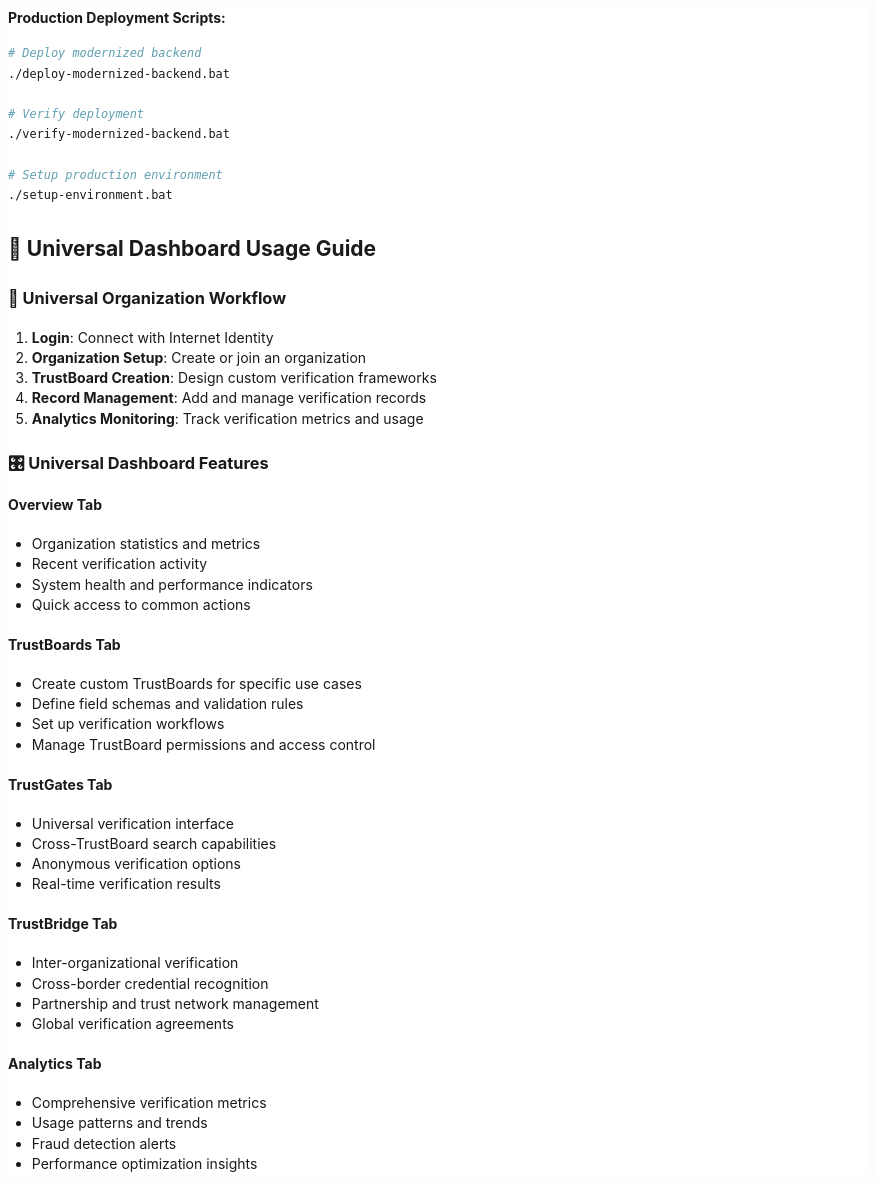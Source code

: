**Production Deployment Scripts:**
```bash
# Deploy modernized backend
./deploy-modernized-backend.bat

# Verify deployment
./verify-modernized-backend.bat

# Setup production environment
./setup-environment.bat
```

## 🎯 Universal Dashboard Usage Guide

### 🏢 Universal Organization Workflow

1. **Login**: Connect with Internet Identity
2. **Organization Setup**: Create or join an organization
3. **TrustBoard Creation**: Design custom verification frameworks
4. **Record Management**: Add and manage verification records
5. **Analytics Monitoring**: Track verification metrics and usage

### 🎛️ Universal Dashboard Features

#### **Overview Tab**
- Organization statistics and metrics
- Recent verification activity
- System health and performance indicators
- Quick access to common actions

#### **TrustBoards Tab**
- Create custom TrustBoards for specific use cases
- Define field schemas and validation rules
- Set up verification workflows
- Manage TrustBoard permissions and access control

#### **TrustGates Tab**
- Universal verification interface
- Cross-TrustBoard search capabilities
- Anonymous verification options
- Real-time verification results

#### **TrustBridge Tab**
- Inter-organizational verification
- Cross-border credential recognition
- Partnership and trust network management
- Global verification agreements

#### **Analytics Tab**
- Comprehensive verification metrics
- Usage patterns and trends
- Fraud detection alerts
- Performance optimization insights
